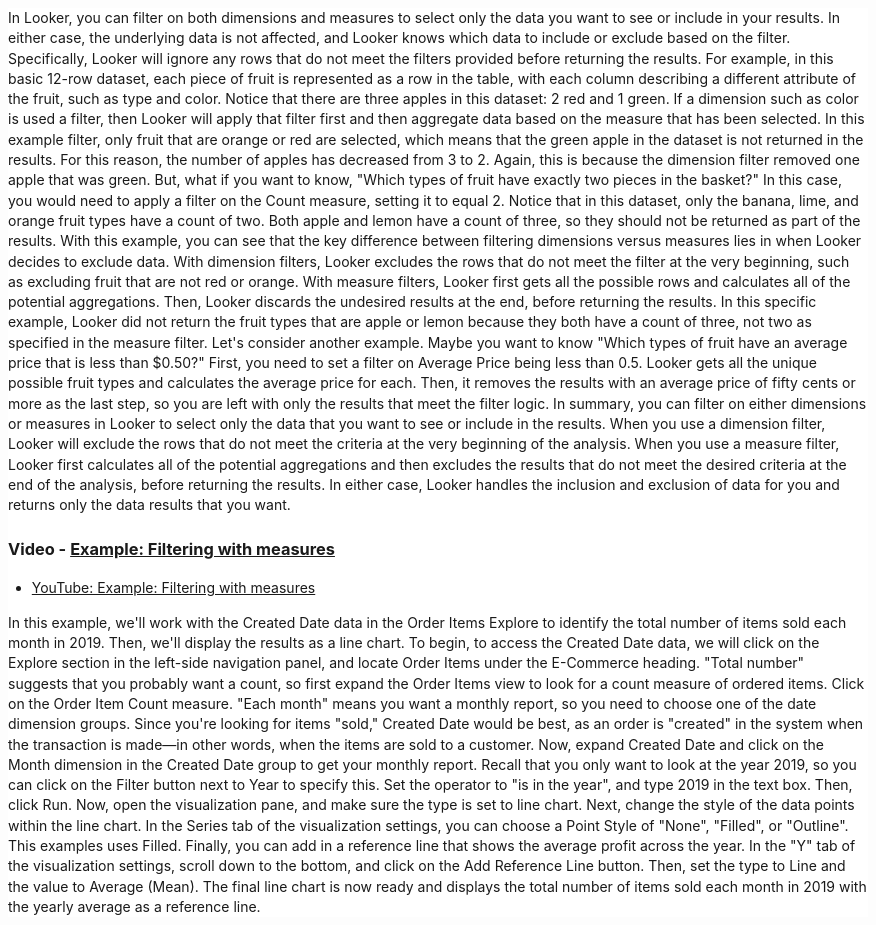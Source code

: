 In Looker, you can filter on both dimensions and measures to select only the data you want to see or include in your results. In either case, the underlying data is not affected, and Looker knows which data to include or exclude based on the filter. Specifically, Looker will ignore any rows that do not meet the filters provided before returning the results. For example, in this basic 12-row dataset, each piece of fruit is represented as a row in the table, with each column describing a different attribute of the fruit, such as type and color. Notice that there are three apples in this dataset: 2 red and 1 green. If a dimension such as color is used a filter, then Looker will apply that filter first and then aggregate data based on the measure that has been selected. In this example filter, only fruit that are orange or red are selected, which means that the green apple in the dataset is not returned in the results. For this reason, the number of apples has decreased from 3 to 2. Again, this is because the dimension filter removed one apple that was green. But, what if you want to know, "Which types of fruit have exactly two pieces in the basket?" In this case, you would need to apply a filter on the Count measure, setting it to equal 2. Notice that in this dataset, only the banana, lime, and orange fruit types have a count of two. Both apple and lemon have a count of three, so they should not be returned as part of the results. With this example, you can see that the key difference between filtering dimensions versus measures lies in when Looker decides to exclude data. With dimension filters, Looker excludes the rows that do not meet the filter at the very beginning, such as excluding fruit that are not red or orange. With measure filters, Looker first gets all the possible rows and calculates all of the potential aggregations. Then, Looker discards the undesired results at the end, before returning the results. In this specific example, Looker did not return the fruit types that are apple or lemon because they both have a count of three, not two as specified in the measure filter. Let's consider another example. Maybe you want to know "Which types of fruit have an average price that is less than $0.50?" First, you need to set a filter on Average Price being less than 0.5. Looker gets all the unique possible fruit types and calculates the average price for each. Then, it removes the results with an average price of fifty cents or more as the last step, so you are left with only the results that meet the filter logic. In summary, you can filter on either dimensions or measures in Looker to select only the data that you want to see or include in the results. When you use a dimension filter, Looker will exclude the rows that do not meet the criteria at the very beginning of the analysis. When you use a measure filter, Looker first calculates all of the potential aggregations and then excludes the results that do not meet the desired criteria at the end of the analysis, before returning the results. In either case, Looker handles the inclusion and exclusion of data for you and returns only the data results that you want.

### Video - [Example: Filtering with measures](https://www.cloudskillsboost.google/course_templates/323/video/516801)

- [YouTube: Example: Filtering with measures](https://www.youtube.com/watch?v=G_D2rzJ9Xt0)

In this example, we'll work with the Created Date data in the Order Items Explore to identify the total number of items sold each month in 2019. Then, we'll display the results as a line chart. To begin, to access the Created Date data, we will click on the Explore section in the left-side navigation panel, and locate Order Items under the E-Commerce heading. "Total number" suggests that you probably want a count, so first expand the Order Items view to look for a count measure of ordered items. Click on the Order Item Count measure. "Each month" means you want a monthly report, so you need to choose one of the date dimension groups. Since you're looking for items "sold," Created Date would be best, as an order is "created" in the system when the transaction is made—in other words, when the items are sold to a customer. Now, expand Created Date and click on the Month dimension in the Created Date group to get your monthly report. Recall that you only want to look at the year 2019, so you can click on the Filter button next to Year to specify this. Set the operator to "is in the year", and type 2019 in the text box. Then, click Run. Now, open the visualization pane, and make sure the type is set to line chart. Next, change the style of the data points within the line chart. In the Series tab of the visualization settings, you can choose a Point Style of "None", "Filled", or "Outline". This examples uses Filled. Finally, you can add in a reference line that shows the average profit across the year. In the "Y" tab of the visualization settings, scroll down to the bottom, and click on the Add Reference Line button. Then, set the type to Line and the value to Average (Mean). The final line chart is now ready and displays the total number of items sold each month in 2019 with the yearly average as a reference line.
